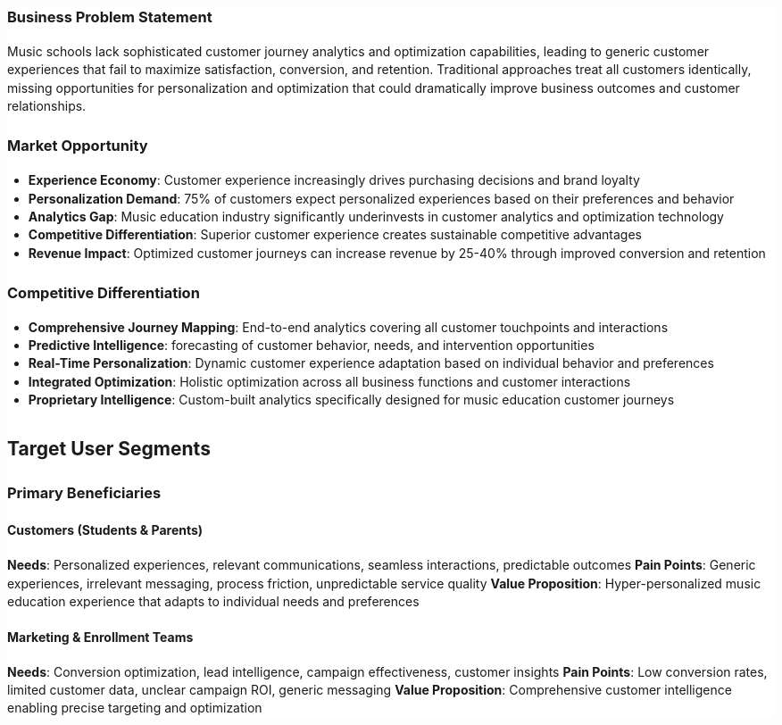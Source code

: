 ### Business Problem Statement

Music schools lack sophisticated customer journey analytics and optimization capabilities, leading to generic customer experiences that fail to maximize satisfaction, conversion, and retention. Traditional approaches treat all customers identically, missing opportunities for personalization and optimization that could dramatically improve business outcomes and customer relationships.

### Market Opportunity

- **Experience Economy**: Customer experience increasingly drives purchasing decisions and brand loyalty
- **Personalization Demand**: 75% of customers expect personalized experiences based on their preferences and behavior
- **Analytics Gap**: Music education industry significantly underinvests in customer analytics and optimization technology
- **Competitive Differentiation**: Superior customer experience creates sustainable competitive advantages
- **Revenue Impact**: Optimized customer journeys can increase revenue by 25-40% through improved conversion and retention

### Competitive Differentiation

- **Comprehensive Journey Mapping**: End-to-end analytics covering all customer touchpoints and interactions
- **Predictive Intelligence**: forecasting of customer behavior, needs, and intervention opportunities
- **Real-Time Personalization**: Dynamic customer experience adaptation based on individual behavior and preferences
- **Integrated Optimization**: Holistic optimization across all business functions and customer interactions
- **Proprietary Intelligence**: Custom-built analytics specifically designed for music education customer journeys

## Target User Segments

### Primary Beneficiaries

#### Customers (Students & Parents)

**Needs**: Personalized experiences, relevant communications, seamless interactions, predictable outcomes
**Pain Points**: Generic experiences, irrelevant messaging, process friction, unpredictable service quality
**Value Proposition**: Hyper-personalized music education experience that adapts to individual needs and preferences

#### Marketing & Enrollment Teams

**Needs**: Conversion optimization, lead intelligence, campaign effectiveness, customer insights
**Pain Points**: Low conversion rates, limited customer data, unclear campaign ROI, generic messaging
**Value Proposition**: Comprehensive customer intelligence enabling precise targeting and optimization
